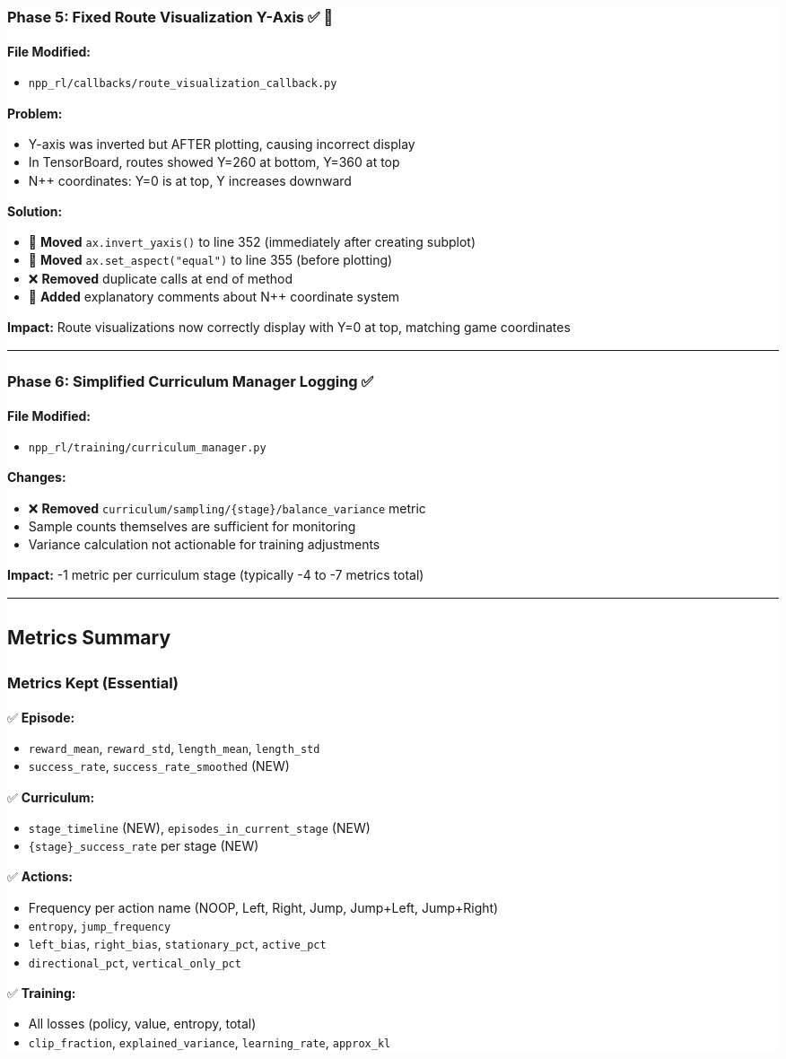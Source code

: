 
### Phase 5: Fixed Route Visualization Y-Axis ✅ 🔧

**File Modified:**
- `npp_rl/callbacks/route_visualization_callback.py`

**Problem:**
- Y-axis was inverted but AFTER plotting, causing incorrect display
- In TensorBoard, routes showed Y=260 at bottom, Y=360 at top
- N++ coordinates: Y=0 is at top, Y increases downward

**Solution:**
- 🔧 **Moved** `ax.invert_yaxis()` to line 352 (immediately after creating subplot)
- 🔧 **Moved** `ax.set_aspect("equal")` to line 355 (before plotting)
- ❌ **Removed** duplicate calls at end of method
- 📝 **Added** explanatory comments about N++ coordinate system

**Impact:** Route visualizations now correctly display with Y=0 at top, matching game coordinates

---

### Phase 6: Simplified Curriculum Manager Logging ✅

**File Modified:**
- `npp_rl/training/curriculum_manager.py`

**Changes:**
- ❌ **Removed** `curriculum/sampling/{stage}/balance_variance` metric
- Sample counts themselves are sufficient for monitoring
- Variance calculation not actionable for training adjustments

**Impact:** -1 metric per curriculum stage (typically -4 to -7 metrics total)

---

## Metrics Summary

### Metrics Kept (Essential)
✅ **Episode:**
- `reward_mean`, `reward_std`, `length_mean`, `length_std`
- `success_rate`, `success_rate_smoothed` (NEW)

✅ **Curriculum:**
- `stage_timeline` (NEW), `episodes_in_current_stage` (NEW)
- `{stage}_success_rate` per stage (NEW)

✅ **Actions:**
- Frequency per action name (NOOP, Left, Right, Jump, Jump+Left, Jump+Right)
- `entropy`, `jump_frequency`
- `left_bias`, `right_bias`, `stationary_pct`, `active_pct`
- `directional_pct`, `vertical_only_pct`

✅ **Training:**
- All losses (policy, value, entropy, total)
- `clip_fraction`, `explained_variance`, `learning_rate`, `approx_kl`
